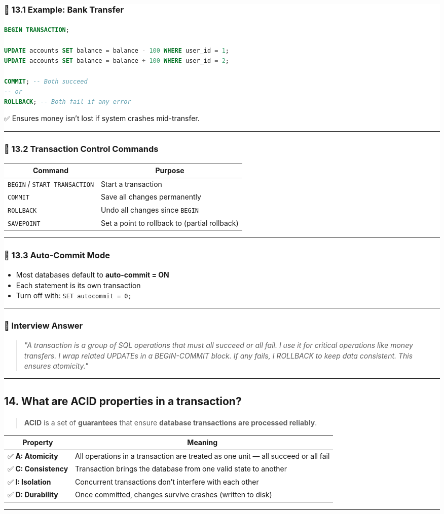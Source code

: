 ### 🔹 13.1 Example: Bank Transfer

```sql
BEGIN TRANSACTION;

UPDATE accounts SET balance = balance - 100 WHERE user_id = 1;
UPDATE accounts SET balance = balance + 100 WHERE user_id = 2;

COMMIT; -- Both succeed
-- or
ROLLBACK; -- Both fail if any error
```

✅ Ensures money isn’t lost if system crashes mid-transfer.

---

### 🔹 13.2 Transaction Control Commands

| Command | Purpose |
|--------|--------|
| `BEGIN` / `START TRANSACTION` | Start a transaction |
| `COMMIT` | Save all changes permanently |
| `ROLLBACK` | Undo all changes since `BEGIN` |
| `SAVEPOINT` | Set a point to rollback to (partial rollback) |

---

### 🔹 13.3 Auto-Commit Mode

- Most databases default to **auto-commit = ON**
- Each statement is its own transaction
- Turn off with: `SET autocommit = 0;`

---

### 📌 Interview Answer

> _"A transaction is a group of SQL operations that must all succeed or all fail. I use it for critical operations like money transfers. I wrap related UPDATEs in a BEGIN-COMMIT block. If any fails, I ROLLBACK to keep data consistent. This ensures atomicity."_  

---

## 14. What are ACID properties in a transaction?

> **ACID** is a set of **guarantees** that ensure **database transactions are processed reliably**.

| Property | Meaning |
|--------|--------|
| ✅ **A: Atomicity** | All operations in a transaction are treated as one unit — all succeed or all fail |
| ✅ **C: Consistency** | Transaction brings the database from one valid state to another |
| ✅ **I: Isolation** | Concurrent transactions don’t interfere with each other |
| ✅ **D: Durability** | Once committed, changes survive crashes (written to disk) |

---